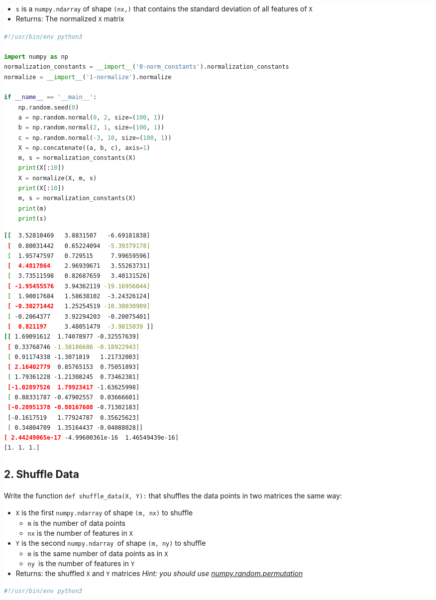 * `s` is a `numpy.ndarray` of shape `(nx,)` that contains the standard deviation of all features of `X`
* Returns: The normalized `X` matrix
```python
#!/usr/bin/env python3

import numpy as np
normalization_constants = __import__('0-norm_constants').normalization_constants
normalize = __import__('1-normalize').normalize

if __name__ == '__main__':
    np.random.seed(0)
    a = np.random.normal(0, 2, size=(100, 1))
    b = np.random.normal(2, 1, size=(100, 1))
    c = np.random.normal(-3, 10, size=(100, 1))
    X = np.concatenate((a, b, c), axis=1)
    m, s = normalization_constants(X)
    print(X[:10])
    X = normalize(X, m, s)
    print(X[:10])
    m, s = normalization_constants(X)
    print(m)
    print(s)
```
```bash
[[  3.52810469   3.8831507   -6.69181838]
 [  0.80031442   0.65224094  -5.39379178]
 [  1.95747597   0.729515     7.99659596]
 [  4.4817864    2.96939671   3.55263731]
 [  3.73511598   0.82687659   3.40131526]
 [ -1.95455576   3.94362119 -19.16956044]
 [  1.90017684   1.58638102  -3.24326124]
 [ -0.30271442   1.25254519 -10.38030909]
 [ -0.2064377    3.92294203  -0.20075401]
 [  0.821197     3.48051479  -3.9815039 ]]
[[ 1.69091612  1.74078977 -0.32557639]
 [ 0.33768746 -1.38186686 -0.18922943]
 [ 0.91174338 -1.3071819   1.21732003]
 [ 2.16402779  0.85765153  0.75051893]
 [ 1.79361228 -1.21308245  0.73462381]
 [-1.02897526  1.79923417 -1.63625998]
 [ 0.88331787 -0.47902557  0.03666601]
 [-0.20951378 -0.80167608 -0.71302183]
 [-0.1617519   1.77924787  0.35625623]
 [ 0.34804709  1.35164437 -0.04088028]]
[ 2.44249065e-17 -4.99600361e-16  1.46549439e-16]
[1. 1. 1.]
```
## 2. Shuffle Data 
Write the function `def shuffle_data(X, Y):` that shuffles the data points in two matrices the same way:
* `X` is the first `numpy.ndarray` of shape `(m, nx)` to shuffle
    * `m` is the number of data points
    * `nx` is the number of features in `X`
* `Y` is the second `numpy.ndarray `of shape `(m, ny)` to shuffle
    * `m` is the same number of data points as in `X`
    * `ny `is the number of features in `Y`
* Returns: the shuffled `X` and `Y` matrices
*Hint: you should use [numpy.random.permutation](https://numpy.org/doc/stable/reference/random/generated/numpy.random.permutation.html)*
```python
#!/usr/bin/env python3

```